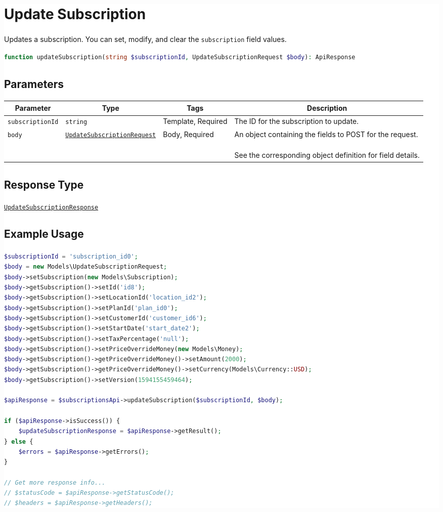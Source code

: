 
# Update Subscription

Updates a subscription. You can set, modify, and clear the
`subscription` field values.

```php
function updateSubscription(string $subscriptionId, UpdateSubscriptionRequest $body): ApiResponse
```

## Parameters

| Parameter | Type | Tags | Description |
|  --- | --- | --- | --- |
| `subscriptionId` | `string` | Template, Required | The ID for the subscription to update. |
| `body` | [`UpdateSubscriptionRequest`](/doc/models/update-subscription-request.md) | Body, Required | An object containing the fields to POST for the request.<br><br>See the corresponding object definition for field details. |

## Response Type

[`UpdateSubscriptionResponse`](/doc/models/update-subscription-response.md)

## Example Usage

```php
$subscriptionId = 'subscription_id0';
$body = new Models\UpdateSubscriptionRequest;
$body->setSubscription(new Models\Subscription);
$body->getSubscription()->setId('id8');
$body->getSubscription()->setLocationId('location_id2');
$body->getSubscription()->setPlanId('plan_id0');
$body->getSubscription()->setCustomerId('customer_id6');
$body->getSubscription()->setStartDate('start_date2');
$body->getSubscription()->setTaxPercentage('null');
$body->getSubscription()->setPriceOverrideMoney(new Models\Money);
$body->getSubscription()->getPriceOverrideMoney()->setAmount(2000);
$body->getSubscription()->getPriceOverrideMoney()->setCurrency(Models\Currency::USD);
$body->getSubscription()->setVersion(1594155459464);

$apiResponse = $subscriptionsApi->updateSubscription($subscriptionId, $body);

if ($apiResponse->isSuccess()) {
    $updateSubscriptionResponse = $apiResponse->getResult();
} else {
    $errors = $apiResponse->getErrors();
}

// Get more response info...
// $statusCode = $apiResponse->getStatusCode();
// $headers = $apiResponse->getHeaders();
```
